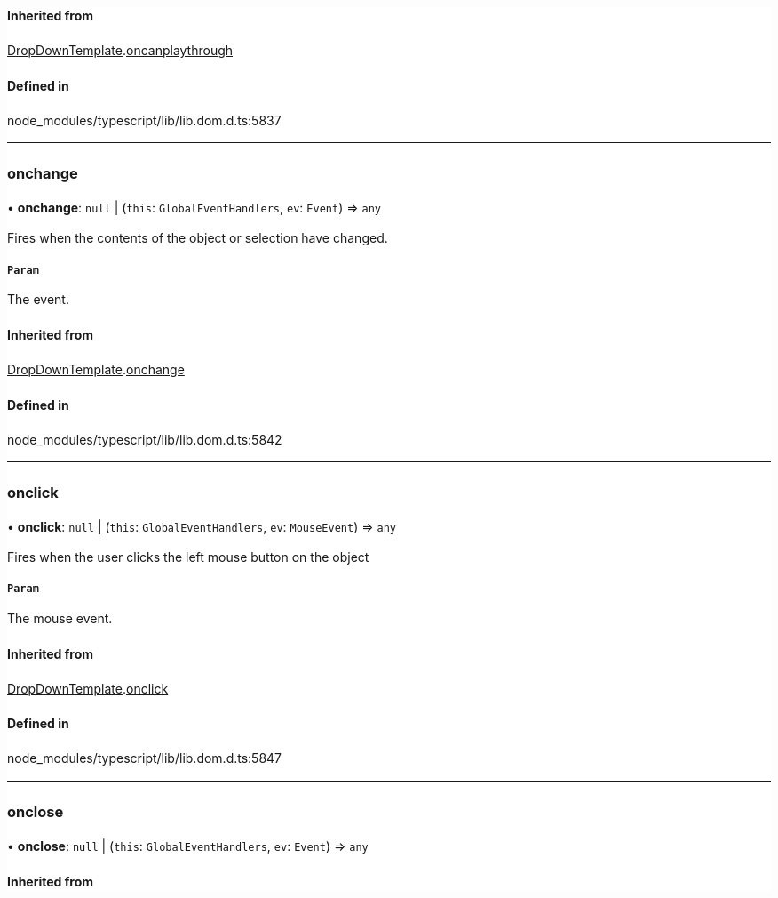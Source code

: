 #### Inherited from

[DropDownTemplate](components_dropDown_drop_down_template.DropDownTemplate.md).[oncanplaythrough](components_dropDown_drop_down_template.DropDownTemplate.md#oncanplaythrough)

#### Defined in

node_modules/typescript/lib/lib.dom.d.ts:5837

___

### onchange

• **onchange**: ``null`` \| (`this`: `GlobalEventHandlers`, `ev`: `Event`) => `any`

Fires when the contents of the object or selection have changed.

**`Param`**

The event.

#### Inherited from

[DropDownTemplate](components_dropDown_drop_down_template.DropDownTemplate.md).[onchange](components_dropDown_drop_down_template.DropDownTemplate.md#onchange)

#### Defined in

node_modules/typescript/lib/lib.dom.d.ts:5842

___

### onclick

• **onclick**: ``null`` \| (`this`: `GlobalEventHandlers`, `ev`: `MouseEvent`) => `any`

Fires when the user clicks the left mouse button on the object

**`Param`**

The mouse event.

#### Inherited from

[DropDownTemplate](components_dropDown_drop_down_template.DropDownTemplate.md).[onclick](components_dropDown_drop_down_template.DropDownTemplate.md#onclick)

#### Defined in

node_modules/typescript/lib/lib.dom.d.ts:5847

___

### onclose

• **onclose**: ``null`` \| (`this`: `GlobalEventHandlers`, `ev`: `Event`) => `any`

#### Inherited from
